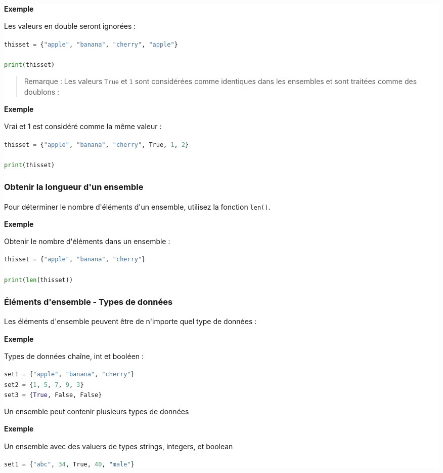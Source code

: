 **Exemple**

Les valeurs en double seront ignorées :

```python
thisset = {"apple", "banana", "cherry", "apple"}  
  
print(thisset)
```

>Remarque : Les valeurs `True` et `1` sont considérées comme identiques dans les ensembles et sont traitées comme des doublons :

**Exemple**

Vrai et 1 est considéré comme la même valeur :

```python
thisset = {"apple", "banana", "cherry", True, 1, 2}  
  
print(thisset)
```

### Obtenir la longueur d'un ensemble

Pour déterminer le nombre d'éléments d'un ensemble, utilisez la fonction `len()`.

**Exemple**

Obtenir le nombre d'éléments dans un ensemble :

```python
thisset = {"apple", "banana", "cherry"}  
  
print(len(thisset))
```

### Éléments d'ensemble - Types de données

Les éléments d'ensemble peuvent être de n'importe quel type de données :

**Exemple**

Types de données chaîne, int et booléen :

```python
set1 = {"apple", "banana", "cherry"}  
set2 = {1, 5, 7, 9, 3}  
set3 = {True, False, False}
```

Un ensemble peut contenir plusieurs types de données

**Exemple**

Un ensemble avec des valuers de types strings, integers, et boolean 

```python
set1 = {"abc", 34, True, 40, "male"}
```
